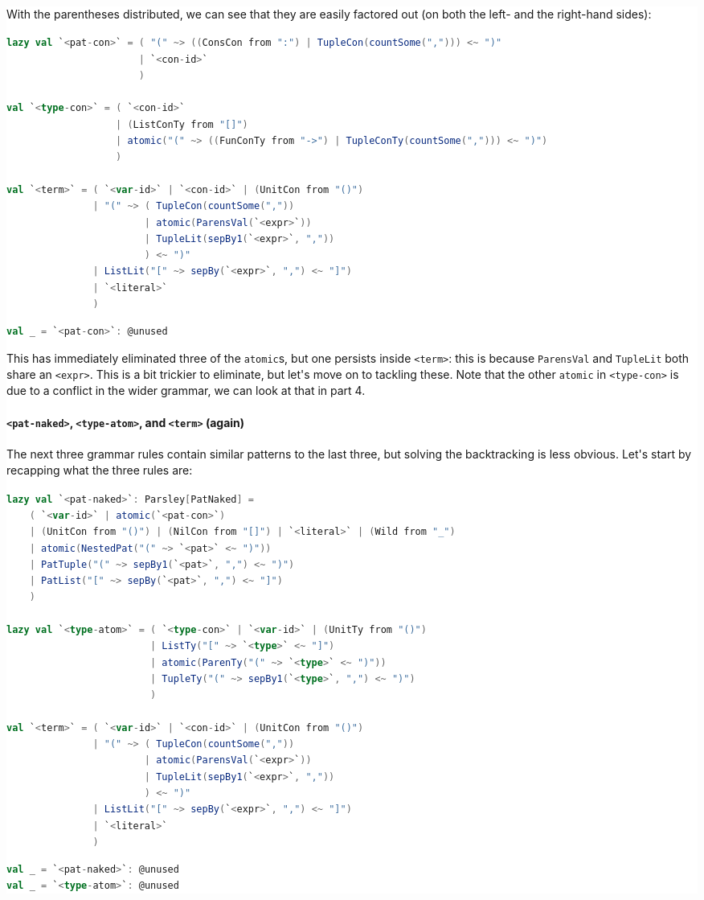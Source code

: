 With the parentheses distributed, we can see that they are easily factored out (on both the left-
and the right-hand sides):

```scala mdoc:nest:silent
lazy val `<pat-con>` = ( "(" ~> ((ConsCon from ":") | TupleCon(countSome(","))) <~ ")"
                       | `<con-id>`
                       )

val `<type-con>` = ( `<con-id>`
                   | (ListConTy from "[]")
                   | atomic("(" ~> ((FunConTy from "->") | TupleConTy(countSome(","))) <~ ")")
                   )

val `<term>` = ( `<var-id>` | `<con-id>` | (UnitCon from "()")
               | "(" ~> ( TupleCon(countSome(","))
                        | atomic(ParensVal(`<expr>`))
                        | TupleLit(sepBy1(`<expr>`, ","))
                        ) <~ ")"
               | ListLit("[" ~> sepBy(`<expr>`, ",") <~ "]")
               | `<literal>`
               )
```
```scala mdoc:invisible
val _ = `<pat-con>`: @unused
```

This has immediately eliminated three of the `atomic`s, but one persists inside `<term>`: this is
because `ParensVal` and `TupleLit` both share an `<expr>`. This is a bit trickier to eliminate, but
let's move on to tackling these. Note that the other `atomic` in `<type-con>` is due to a conflict
in the wider grammar, we can look at that in part 4.

#### `<pat-naked>`, `<type-atom>`, and `<term>` (again)
The next three grammar rules contain similar patterns to the last three, but solving the backtracking
is less obvious. Let's start by recapping what the three rules are:

```scala mdoc:nest:silent
lazy val `<pat-naked>`: Parsley[PatNaked] =
    ( `<var-id>` | atomic(`<pat-con>`)
    | (UnitCon from "()") | (NilCon from "[]") | `<literal>` | (Wild from "_")
    | atomic(NestedPat("(" ~> `<pat>` <~ ")"))
    | PatTuple("(" ~> sepBy1(`<pat>`, ",") <~ ")")
    | PatList("[" ~> sepBy(`<pat>`, ",") <~ "]")
    )

lazy val `<type-atom>` = ( `<type-con>` | `<var-id>` | (UnitTy from "()")
                         | ListTy("[" ~> `<type>` <~ "]")
                         | atomic(ParenTy("(" ~> `<type>` <~ ")"))
                         | TupleTy("(" ~> sepBy1(`<type>`, ",") <~ ")")
                         )

val `<term>` = ( `<var-id>` | `<con-id>` | (UnitCon from "()")
               | "(" ~> ( TupleCon(countSome(","))
                        | atomic(ParensVal(`<expr>`))
                        | TupleLit(sepBy1(`<expr>`, ","))
                        ) <~ ")"
               | ListLit("[" ~> sepBy(`<expr>`, ",") <~ "]")
               | `<literal>`
               )
```
```scala mdoc:invisible
val _ = `<pat-naked>`: @unused
val _ = `<type-atom>`: @unused
```
